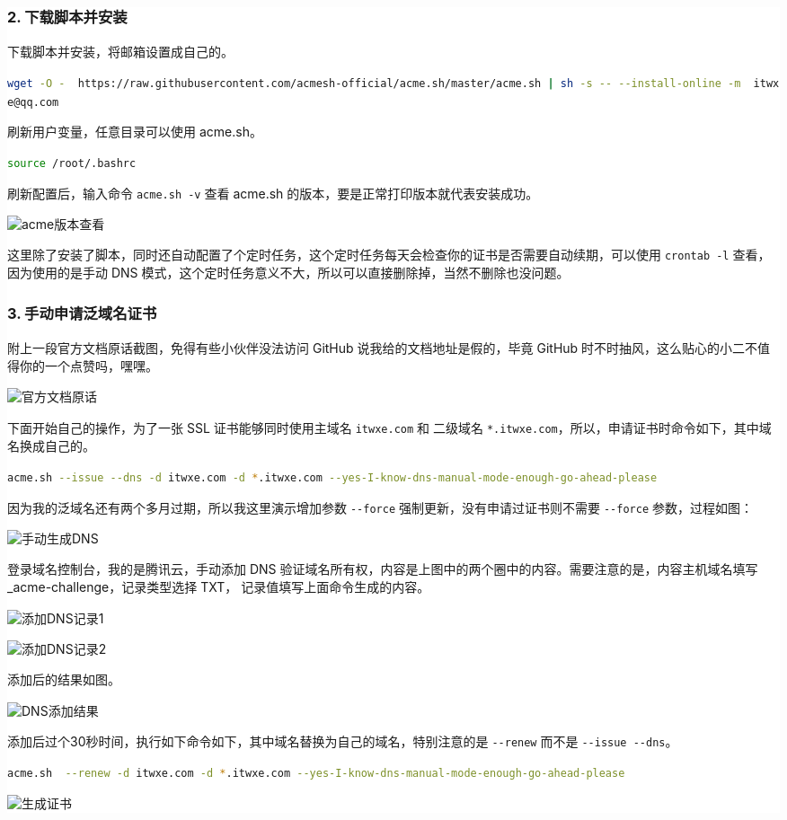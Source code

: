 ### 2. 下载脚本并安装

下载脚本并安装，将邮箱设置成自己的。

```bash
wget -O -  https://raw.githubusercontent.com/acmesh-official/acme.sh/master/acme.sh | sh -s -- --install-online -m  itwxe@qq.com
```

刷新用户变量，任意目录可以使用 acme.sh。

```bash
source /root/.bashrc
```

刷新配置后，输入命令 `acme.sh -v` 查看 acme.sh 的版本，要是正常打印版本就代表安装成功。

![acme版本查看](https://img.itwxe.com/i/2021/08/00da1c9e4228f.png)

这里除了安装了脚本，同时还自动配置了个定时任务，这个定时任务每天会检查你的证书是否需要自动续期，可以使用 `crontab -l` 查看，因为使用的是手动 DNS 模式，这个定时任务意义不大，所以可以直接删除掉，当然不删除也没问题。

### 3. 手动申请泛域名证书

附上一段官方文档原话截图，免得有些小伙伴没法访问 GitHub 说我给的文档地址是假的，毕竟 GitHub 时不时抽风，这么贴心的小二不值得你的一个点赞吗，嘿嘿。

![官方文档原话](https://img.itwxe.com/i/2021/08/eae06d002138a.png)

下面开始自己的操作，为了一张 SSL 证书能够同时使用主域名 `itwxe.com` 和 二级域名 `*.itwxe.com`，所以，申请证书时命令如下，其中域名换成自己的。

```bash
acme.sh --issue --dns -d itwxe.com -d *.itwxe.com --yes-I-know-dns-manual-mode-enough-go-ahead-please
```

因为我的泛域名还有两个多月过期，所以我这里演示增加参数 `--force` 强制更新，没有申请过证书则不需要 `--force` 参数，过程如图：

![手动生成DNS](https://img.itwxe.com/i/2021/08/1ecd2380b4e78.png)

登录域名控制台，我的是腾讯云，手动添加 DNS 验证域名所有权，内容是上图中的两个圈中的内容。需要注意的是，内容主机域名填写 _acme-challenge，记录类型选择 TXT， 记录值填写上面命令生成的内容。

![添加DNS记录1](https://img.itwxe.com/i/2021/08/af4bc0f6329ce.png)

![添加DNS记录2](https://img.itwxe.com/i/2021/08/11b33faf4071b.png)

添加后的结果如图。

![DNS添加结果](https://img.itwxe.com/i/2021/08/fbea5afb15621.png)

添加后过个30秒时间，执行如下命令如下，其中域名替换为自己的域名，特别注意的是 `--renew` 而不是 ` --issue --dns `。

```bash
acme.sh  --renew -d itwxe.com -d *.itwxe.com --yes-I-know-dns-manual-mode-enough-go-ahead-please
```

![生成证书](https://img.itwxe.com/i/2021/08/905cc6c77674c.png)
